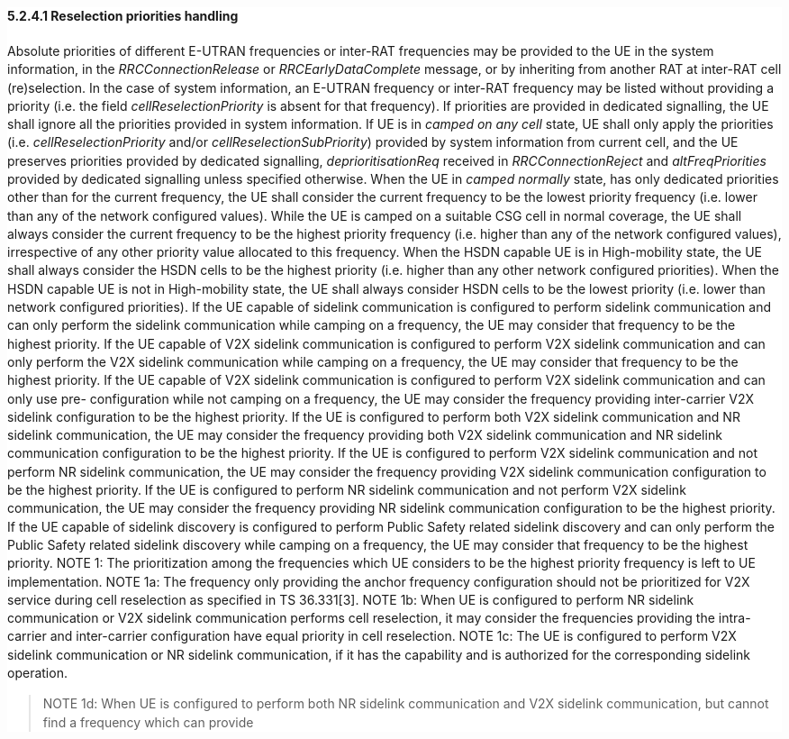#### 5.2.4.1 Reselection priorities handling
Absolute priorities of different E-UTRAN frequencies or inter-RAT frequencies
may be provided to the UE in the system information, in the
_RRCConnectionRelease_ or _RRCEarlyDataComplete_ message, or by inheriting
from another RAT at inter-RAT cell (re)selection. In the case of system
information, an E-UTRAN frequency or inter-RAT frequency may be listed without
providing a priority (i.e. the field _cellReselectionPriority_ is absent for
that frequency). If priorities are provided in dedicated signalling, the UE
shall ignore all the priorities provided in system information. If UE is in
_camped on any cell_ state, UE shall only apply the priorities (i.e.
_cellReselectionPriority_ and/or _cellReselectionSubPriority_) provided by
system information from current cell, and the UE preserves priorities provided
by dedicated signalling, _deprioritisationReq_ received in
_RRCConnectionReject_ and _altFreqPriorities_ provided by dedicated signalling
unless specified otherwise. When the UE in _camped normally_ state, has only
dedicated priorities other than for the current frequency, the UE shall
consider the current frequency to be the lowest priority frequency (i.e. lower
than any of the network configured values). While the UE is camped on a
suitable CSG cell in normal coverage, the UE shall always consider the current
frequency to be the highest priority frequency (i.e. higher than any of the
network configured values), irrespective of any other priority value allocated
to this frequency. When the HSDN capable UE is in High-mobility state, the UE
shall always consider the HSDN cells to be the highest priority (i.e. higher
than any other network configured priorities). When the HSDN capable UE is not
in High-mobility state, the UE shall always consider HSDN cells to be the
lowest priority (i.e. lower than network configured priorities). If the UE
capable of sidelink communication is configured to perform sidelink
communication and can only perform the sidelink communication while camping on
a frequency, the UE may consider that frequency to be the highest priority. If
the UE capable of V2X sidelink communication is configured to perform V2X
sidelink communication and can only perform the V2X sidelink communication
while camping on a frequency, the UE may consider that frequency to be the
highest priority. If the UE capable of V2X sidelink communication is
configured to perform V2X sidelink communication and can only use pre-
configuration while not camping on a frequency, the UE may consider the
frequency providing inter-carrier V2X sidelink configuration to be the highest
priority. If the UE is configured to perform both V2X sidelink communication
and NR sidelink communication, the UE may consider the frequency providing
both V2X sidelink communication and NR sidelink communication configuration to
be the highest priority. If the UE is configured to perform V2X sidelink
communication and not perform NR sidelink communication, the UE may consider
the frequency providing V2X sidelink communication configuration to be the
highest priority. If the UE is configured to perform NR sidelink communication
and not perform V2X sidelink communication, the UE may consider the frequency
providing NR sidelink communication configuration to be the highest priority.
If the UE capable of sidelink discovery is configured to perform Public Safety
related sidelink discovery and can only perform the Public Safety related
sidelink discovery while camping on a frequency, the UE may consider that
frequency to be the highest priority.
NOTE 1: The prioritization among the frequencies which UE considers to be the
highest priority frequency is left to UE implementation.
NOTE 1a: The frequency only providing the anchor frequency configuration
should not be prioritized for V2X service during cell reselection as specified
in TS 36.331[3].
NOTE 1b: When UE is configured to perform NR sidelink communication or V2X
sidelink communication performs cell reselection, it may consider the
frequencies providing the intra-carrier and inter-carrier configuration have
equal priority in cell reselection.
NOTE 1c: The UE is configured to perform V2X sidelink communication or NR
sidelink communication, if it has the capability and is authorized for the
corresponding sidelink operation.
> NOTE 1d: When UE is configured to perform both NR sidelink communication and
> V2X sidelink communication, but cannot find a frequency which can provide